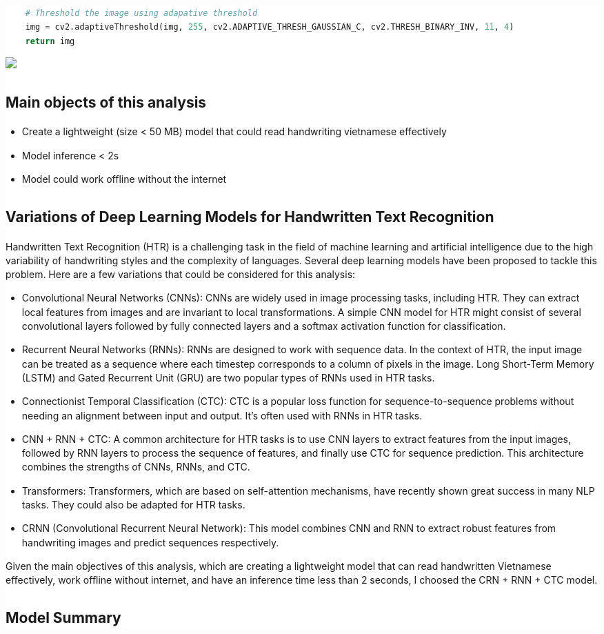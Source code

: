 ```python
    # Threshold the image using adapative threshold
    img = cv2.adaptiveThreshold(img, 255, cv2.ADAPTIVE_THRESH_GAUSSIAN_C, cv2.THRESH_BINARY_INV, 11, 4)
    return img
```

![](./images/01Preprocess.png)

## Main objects of this analysis

- Create a lightweight (size < 50 MB) model that could read handwriting vietnamese effectively

- Model inference < 2s

- Model could work offline without the internet

## Variations of Deep Learning Models for Handwritten Text Recognition

Handwritten Text Recognition (HTR) is a challenging task in the field of machine learning and artificial intelligence due to the high variability of handwriting styles and the complexity of languages. Several deep learning models have been proposed to tackle this problem. Here are a few variations that could be considered for this analysis:

- Convolutional Neural Networks (CNNs): CNNs are widely used in image processing tasks, including HTR. They can extract local features from images and are invariant to local transformations. A simple CNN model for HTR might consist of several convolutional layers followed by fully connected layers and a softmax activation function for classification.

- Recurrent Neural Networks (RNNs): RNNs are designed to work with sequence data. In the context of HTR, the input image can be treated as a sequence where each timestep corresponds to a column of pixels in the image. Long Short-Term Memory (LSTM) and Gated Recurrent Unit (GRU) are two popular types of RNNs used in HTR tasks.

- Connectionist Temporal Classification (CTC): CTC is a popular loss function for sequence-to-sequence problems without needing an alignment between input and output. It’s often used with RNNs in HTR tasks.

- CNN + RNN + CTC: A common architecture for HTR tasks is to use CNN layers to extract features from the input images, followed by RNN layers to process the sequence of features, and finally use CTC for sequence prediction. This architecture combines the strengths of CNNs, RNNs, and CTC.

- Transformers: Transformers, which are based on self-attention mechanisms, have recently shown great success in many NLP tasks. They could also be adapted for HTR tasks.

- CRNN (Convolutional Recurrent Neural Network): This model combines CNN and RNN to extract robust features from handwriting images and predict sequences respectively.

Given the main objectives of this analysis, which are creating a lightweight model that can read handwritten Vietnamese effectively, work offline without internet, and have an inference time less than 2 seconds, I choosed the CRN + RNN + CTC model.


## Model Summary
